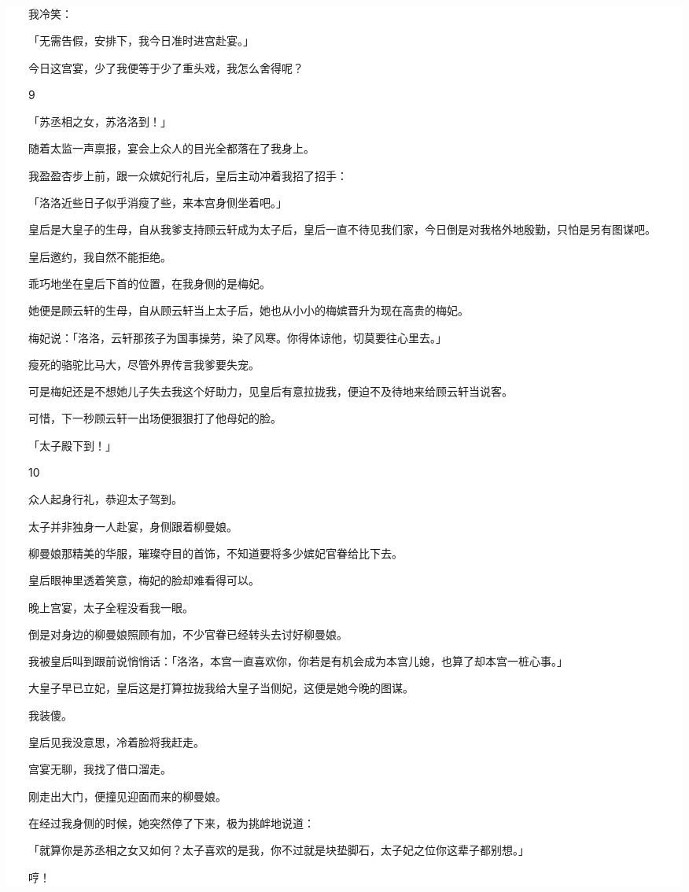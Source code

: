 &emsp;&emsp;我冷笑：  
  
&emsp;&emsp;「无需告假，安排下，我今日准时进宫赴宴。」  
  
&emsp;&emsp;今日这宫宴，少了我便等于少了重头戏，我怎么舍得呢？  
  
&emsp;&emsp;9  
  
&emsp;&emsp;「苏丞相之女，苏洛洛到！」  
  
&emsp;&emsp;随着太监一声禀报，宴会上众人的目光全都落在了我身上。  
  
&emsp;&emsp;我盈盈杏步上前，跟一众嫔妃行礼后，皇后主动冲着我招了招手：  
  
&emsp;&emsp;「洛洛近些日子似乎消瘦了些，来本宫身侧坐着吧。」  
  
&emsp;&emsp;皇后是大皇子的生母，自从我爹支持顾云轩成为太子后，皇后一直不待见我们家，今日倒是对我格外地殷勤，只怕是另有图谋吧。  
  
&emsp;&emsp;皇后邀约，我自然不能拒绝。  
  
&emsp;&emsp;乖巧地坐在皇后下首的位置，在我身侧的是梅妃。  
  
&emsp;&emsp;她便是顾云轩的生母，自从顾云轩当上太子后，她也从小小的梅嫔晋升为现在高贵的梅妃。  
  
&emsp;&emsp;梅妃说：「洛洛，云轩那孩子为国事操劳，染了风寒。你得体谅他，切莫要往心里去。」  
  
&emsp;&emsp;瘦死的骆驼比马大，尽管外界传言我爹要失宠。  
  
&emsp;&emsp;可是梅妃还是不想她儿子失去我这个好助力，见皇后有意拉拢我，便迫不及待地来给顾云轩当说客。  
  
&emsp;&emsp;可惜，下一秒顾云轩一出场便狠狠打了他母妃的脸。  
  
&emsp;&emsp;「太子殿下到！」  
  
&emsp;&emsp;10  
  
&emsp;&emsp;众人起身行礼，恭迎太子驾到。  
  
&emsp;&emsp;太子并非独身一人赴宴，身侧跟着柳曼娘。  
  
&emsp;&emsp;柳曼娘那精美的华服，璀璨夺目的首饰，不知道要将多少嫔妃官眷给比下去。  
  
&emsp;&emsp;皇后眼神里透着笑意，梅妃的脸却难看得可以。  
  
&emsp;&emsp;晚上宫宴，太子全程没看我一眼。  
  
&emsp;&emsp;倒是对身边的柳曼娘照顾有加，不少官眷已经转头去讨好柳曼娘。  
  
&emsp;&emsp;我被皇后叫到跟前说悄悄话：「洛洛，本宫一直喜欢你，你若是有机会成为本宫儿媳，也算了却本宫一桩心事。」  
  
&emsp;&emsp;大皇子早已立妃，皇后这是打算拉拢我给大皇子当侧妃，这便是她今晚的图谋。  
  
&emsp;&emsp;我装傻。  
  
&emsp;&emsp;皇后见我没意思，冷着脸将我赶走。  
  
&emsp;&emsp;宫宴无聊，我找了借口溜走。  
  
&emsp;&emsp;刚走出大门，便撞见迎面而来的柳曼娘。  
  
&emsp;&emsp;在经过我身侧的时候，她突然停了下来，极为挑衅地说道：  
  
&emsp;&emsp;「就算你是苏丞相之女又如何？太子喜欢的是我，你不过就是块垫脚石，太子妃之位你这辈子都别想。」  
  
&emsp;&emsp;哼！  
  
